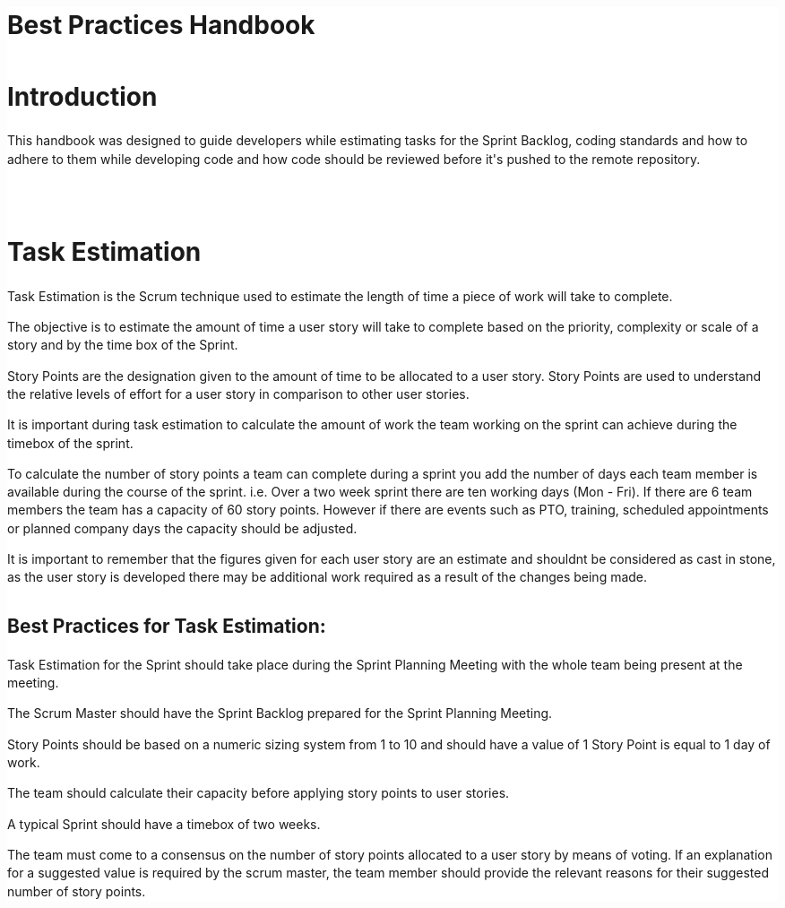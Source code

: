 # **Best Practices Handbook**


# **Introduction**

This handbook was designed to guide developers while estimating tasks for the Sprint Backlog, coding standards and how to adhere to them while developing code and how code should be reviewed before it's pushed to the remote repository.

<p>&nbsp;</p>

# **Task Estimation**

Task Estimation is the Scrum technique used to estimate the length of time a piece of work will take to complete.

The objective is to estimate the amount of time a user story will take to complete based on the priority, complexity or scale of a story and by the time box of the Sprint.

Story Points are the designation given to the amount of time to be allocated to a user story. Story Points are used to understand the relative levels of effort for a user story in comparison to other user stories.

It is important during task estimation to calculate the amount of work the team working on the sprint can achieve during the timebox of the sprint.

To calculate the number of story points a team can complete during a sprint you add the number of days each team member is available during the course of the sprint. i.e. Over a two week sprint there are ten working days (Mon - Fri). If there are 6 team members the team has a capacity of 60 story points. However if there are events such as PTO, training, scheduled appointments or planned company days the capacity should be adjusted.

It is important to remember that the figures given for each user story are an estimate and shouldnt be considered as cast in stone, as the user story is developed there may be additional work required as a result of the changes being made.


## **Best Practices for Task Estimation:**

Task Estimation for the Sprint should take place during the Sprint Planning Meeting with the whole team being present at the meeting.

The Scrum Master should have the Sprint Backlog prepared for the Sprint Planning Meeting.

Story Points should be based on a numeric sizing system from 1 to 10 and should have a value of 1 Story Point is equal to 1 day of work.

The team should calculate their capacity before applying story points to user stories.

A typical Sprint should have a timebox of two weeks.

The team must come to a consensus on the number of story points allocated to a user story by means of voting. If an explanation for a suggested value is required by the scrum master, the team member should provide the relevant reasons for their suggested number of story points. 
